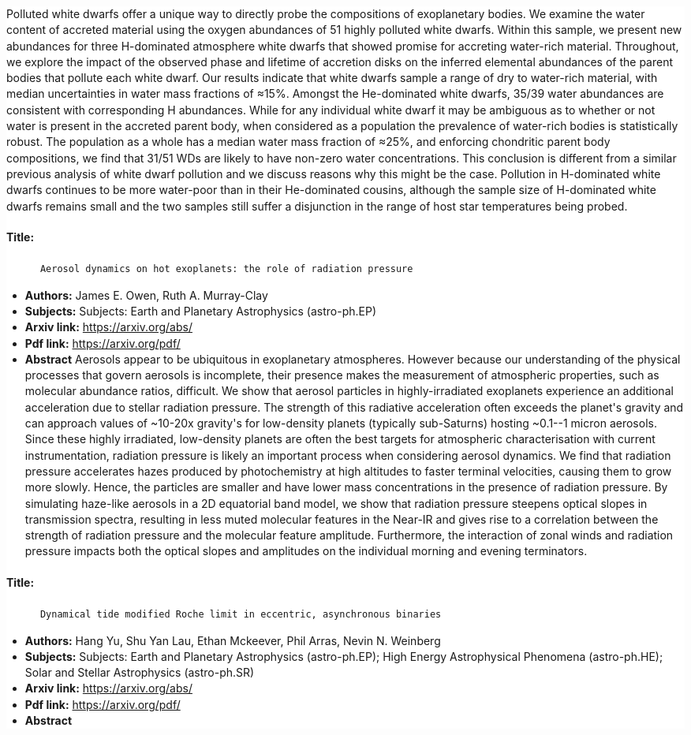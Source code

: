  Polluted white dwarfs offer a unique way to directly probe the compositions of exoplanetary bodies. We examine the water content of accreted material using the oxygen abundances of 51 highly polluted white dwarfs. Within this sample, we present new abundances for three H-dominated atmosphere white dwarfs that showed promise for accreting water-rich material. Throughout, we explore the impact of the observed phase and lifetime of accretion disks on the inferred elemental abundances of the parent bodies that pollute each white dwarf. Our results indicate that white dwarfs sample a range of dry to water-rich material, with median uncertainties in water mass fractions of $\approx$15\%. Amongst the He-dominated white dwarfs, 35/39 water abundances are consistent with corresponding H abundances. While for any individual white dwarf it may be ambiguous as to whether or not water is present in the accreted parent body, when considered as a population the prevalence of water-rich bodies is statistically robust. The population as a whole has a median water mass fraction of $\approx$25\%, and enforcing chondritic parent body compositions, we find that 31/51 WDs are likely to have non-zero water concentrations. This conclusion is different from a similar previous analysis of white dwarf pollution and we discuss reasons why this might be the case. Pollution in H-dominated white dwarfs continues to be more water-poor than in their He-dominated cousins, although the sample size of H-dominated white dwarfs remains small and the two samples still suffer a disjunction in the range of host star temperatures being probed.
#### Title:
          Aerosol dynamics on hot exoplanets: the role of radiation pressure
 - **Authors:** James E. Owen, Ruth A. Murray-Clay
 - **Subjects:** Subjects:
Earth and Planetary Astrophysics (astro-ph.EP)
 - **Arxiv link:** https://arxiv.org/abs/
 - **Pdf link:** https://arxiv.org/pdf/
 - **Abstract**
 Aerosols appear to be ubiquitous in exoplanetary atmospheres. However because our understanding of the physical processes that govern aerosols is incomplete, their presence makes the measurement of atmospheric properties, such as molecular abundance ratios, difficult. We show that aerosol particles in highly-irradiated exoplanets experience an additional acceleration due to stellar radiation pressure. The strength of this radiative acceleration often exceeds the planet's gravity and can approach values of ~10-20x gravity's for low-density planets (typically sub-Saturns) hosting ~0.1--1 micron aerosols. Since these highly irradiated, low-density planets are often the best targets for atmospheric characterisation with current instrumentation, radiation pressure is likely an important process when considering aerosol dynamics. We find that radiation pressure accelerates hazes produced by photochemistry at high altitudes to faster terminal velocities, causing them to grow more slowly. Hence, the particles are smaller and have lower mass concentrations in the presence of radiation pressure. By simulating haze-like aerosols in a 2D equatorial band model, we show that radiation pressure steepens optical slopes in transmission spectra, resulting in less muted molecular features in the Near-IR and gives rise to a correlation between the strength of radiation pressure and the molecular feature amplitude. Furthermore, the interaction of zonal winds and radiation pressure impacts both the optical slopes and amplitudes on the individual morning and evening terminators.
#### Title:
          Dynamical tide modified Roche limit in eccentric, asynchronous binaries
 - **Authors:** Hang Yu, Shu Yan Lau, Ethan Mckeever, Phil Arras, Nevin N. Weinberg
 - **Subjects:** Subjects:
Earth and Planetary Astrophysics (astro-ph.EP); High Energy Astrophysical Phenomena (astro-ph.HE); Solar and Stellar Astrophysics (astro-ph.SR)
 - **Arxiv link:** https://arxiv.org/abs/
 - **Pdf link:** https://arxiv.org/pdf/
 - **Abstract**
